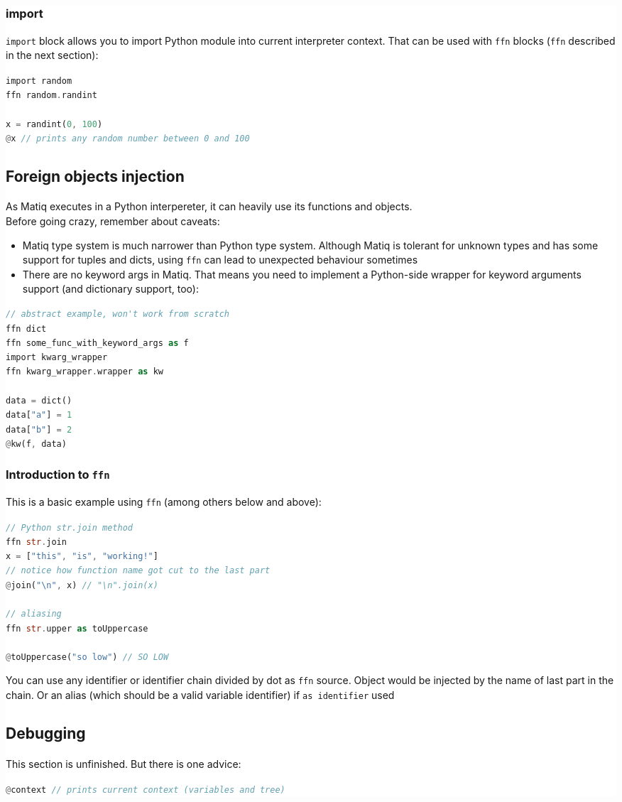 ### import
`import` block allows you to import Python module into current interpreter context.
That can be used with `ffn` blocks (`ffn` described in the next section):
```rust
import random
ffn random.randint

x = randint(0, 100)
@x // prints any random number between 0 and 100
```

## Foreign objects injection
As Matiq executes in a Python interpereter, it can heavily use its functions and objects.    
Before going crazy, remember about caveats:    
- Matiq type system is much narrower than Python type system. Although Matiq is tolerant for unknown types and has some support for tuples and dicts, using `ffn` can lead to unexpected behaviour sometimes
- There are no keyword args in Matiq. That means you need to implement a Python-side wrapper for keyword arguments support (and dictionary support, too):
```rust
// abstract example, won't work from scratch
ffn dict
ffn some_func_with_keyword_args as f
import kwarg_wrapper
ffn kwarg_wrapper.wrapper as kw

data = dict()
data["a"] = 1
data["b"] = 2
@kw(f, data)
```
### Introduction to `ffn`
This is a basic example using `ffn` (among others below and above):
```rust
// Python str.join method
ffn str.join 
x = ["this", "is", "working!"]
// notice how function name got cut to the last part
@join("\n", x) // "\n".join(x)

// aliasing
ffn str.upper as toUppercase

@toUppercase("so low") // SO LOW
```
You can use any identifier or identifier chain divided by dot as `ffn` source. 
Object would be injected by the name of last part in the chain.
Or an alias (which should be a valid variable identifier) if `as identifier` used

## Debugging
This section is unfinished.
But there is one advice:
```rust
@context // prints current context (variables and tree)
```
